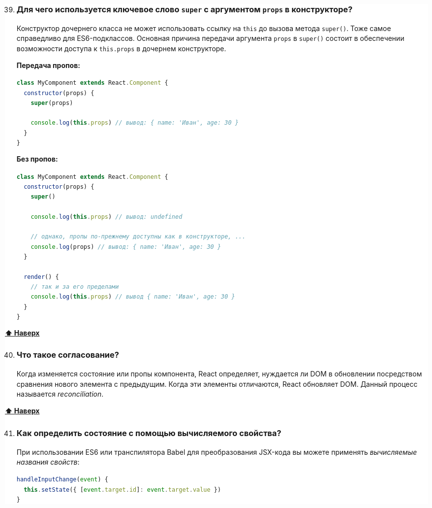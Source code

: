 39. ### <a name="39"></a> Для чего используется ключевое слово `super` с аргументом `props` в конструкторе?

    Конструктор дочернего класса не может использовать ссылку на `this` до вызова метода `super()`. Тоже самое справедливо для ES6-подклассов. Основная причина передачи аргумента `props` в `super()` состоит в обеспечении возможности доступа к `this.props` в дочернем конструкторе.

    **Передача пропов:**

    ```javascript
    class MyComponent extends React.Component {
      constructor(props) {
        super(props)

        console.log(this.props) // вывод: { name: 'Иван', age: 30 }
      }
    }
    ```

    **Без пропов:**

    ```javascript
    class MyComponent extends React.Component {
      constructor(props) {
        super()

        console.log(this.props) // вывод: undefined

        // однако, пропы по-прежнему доступны как в конструкторе, ...
        console.log(props) // вывод: { name: 'Иван', age: 30 }
      }

      render() {
        // так и за его пределами
        console.log(this.props) // вывод { name: 'Иван', age: 30 }
      }
    }
    ```

  **[⬆ Наверх](#top)**

40. ### <a name="40"></a> Что такое согласование?

    Когда изменяется состояние или пропы компонента, React определяет, нуждается ли DOM в обновлении посредством сравнения нового элемента с предыдущим. Когда эти элементы отличаются, React обновляет DOM. Данный процесс называется *reconciliation*.

  **[⬆ Наверх](#top)**

41. ### <a name="41"></a> Как определить состояние с помощью вычисляемого свойства?

    При использовании ES6 или транспилятора Babel для преобразования JSX-кода вы можете применять *вычисляемые названия свойств*:

    ```javascript
    handleInputChange(event) {
      this.setState({ [event.target.id]: event.target.value })
    }
    ```
